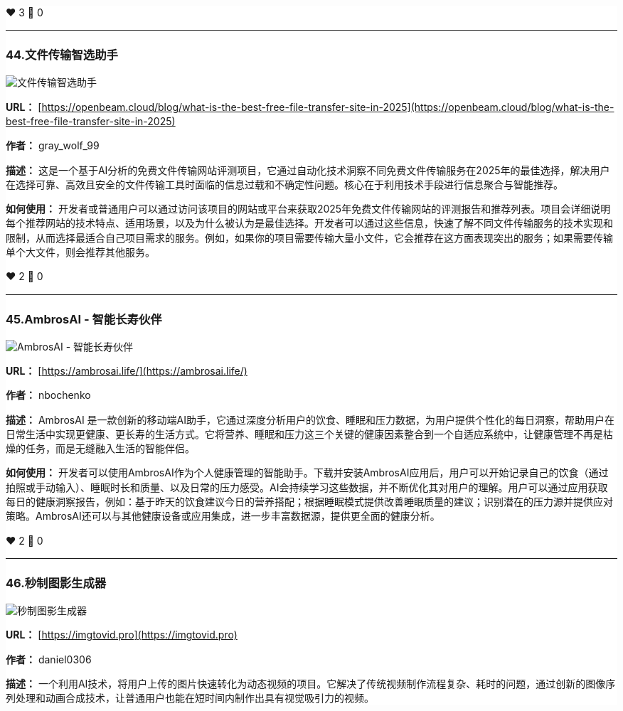❤️ 3   💬 0

---

### 44.文件传输智选助手

![文件传输智选助手](https://showhntoday.com/images/45729455.png)

**URL：** [https://openbeam.cloud/blog/what-is-the-best-free-file-transfer-site-in-2025](https://openbeam.cloud/blog/what-is-the-best-free-file-transfer-site-in-2025)

**作者：** gray_wolf_99

**描述：**
这是一个基于AI分析的免费文件传输网站评测项目，它通过自动化技术洞察不同免费文件传输服务在2025年的最佳选择，解决用户在选择可靠、高效且安全的文件传输工具时面临的信息过载和不确定性问题。核心在于利用技术手段进行信息聚合与智能推荐。

**如何使用：**
开发者或普通用户可以通过访问该项目的网站或平台来获取2025年免费文件传输网站的评测报告和推荐列表。项目会详细说明每个推荐网站的技术特点、适用场景，以及为什么被认为是最佳选择。开发者可以通过这些信息，快速了解不同文件传输服务的技术实现和限制，从而选择最适合自己项目需求的服务。例如，如果你的项目需要传输大量小文件，它会推荐在这方面表现突出的服务；如果需要传输单个大文件，则会推荐其他服务。

❤️ 2   💬 0

---

### 45.AmbrosAI - 智能长寿伙伴

![AmbrosAI - 智能长寿伙伴](https://showhntoday.com/images/45729850.png)

**URL：** [https://ambrosai.life/](https://ambrosai.life/)

**作者：** nbochenko

**描述：**
AmbrosAI 是一款创新的移动端AI助手，它通过深度分析用户的饮食、睡眠和压力数据，为用户提供个性化的每日洞察，帮助用户在日常生活中实现更健康、更长寿的生活方式。它将营养、睡眠和压力这三个关键的健康因素整合到一个自适应系统中，让健康管理不再是枯燥的任务，而是无缝融入生活的智能伴侣。

**如何使用：**
开发者可以使用AmbrosAI作为个人健康管理的智能助手。下载并安装AmbrosAI应用后，用户可以开始记录自己的饮食（通过拍照或手动输入）、睡眠时长和质量、以及日常的压力感受。AI会持续学习这些数据，并不断优化其对用户的理解。用户可以通过应用获取每日的健康洞察报告，例如：基于昨天的饮食建议今日的营养搭配；根据睡眠模式提供改善睡眠质量的建议；识别潜在的压力源并提供应对策略。AmbrosAI还可以与其他健康设备或应用集成，进一步丰富数据源，提供更全面的健康分析。

❤️ 2   💬 0

---

### 46.秒制图影生成器

![秒制图影生成器](https://showhntoday.com/images/45730096.png)

**URL：** [https://imgtovid.pro](https://imgtovid.pro)

**作者：** daniel0306

**描述：**
一个利用AI技术，将用户上传的图片快速转化为动态视频的项目。它解决了传统视频制作流程复杂、耗时的问题，通过创新的图像序列处理和动画合成技术，让普通用户也能在短时间内制作出具有视觉吸引力的视频。
